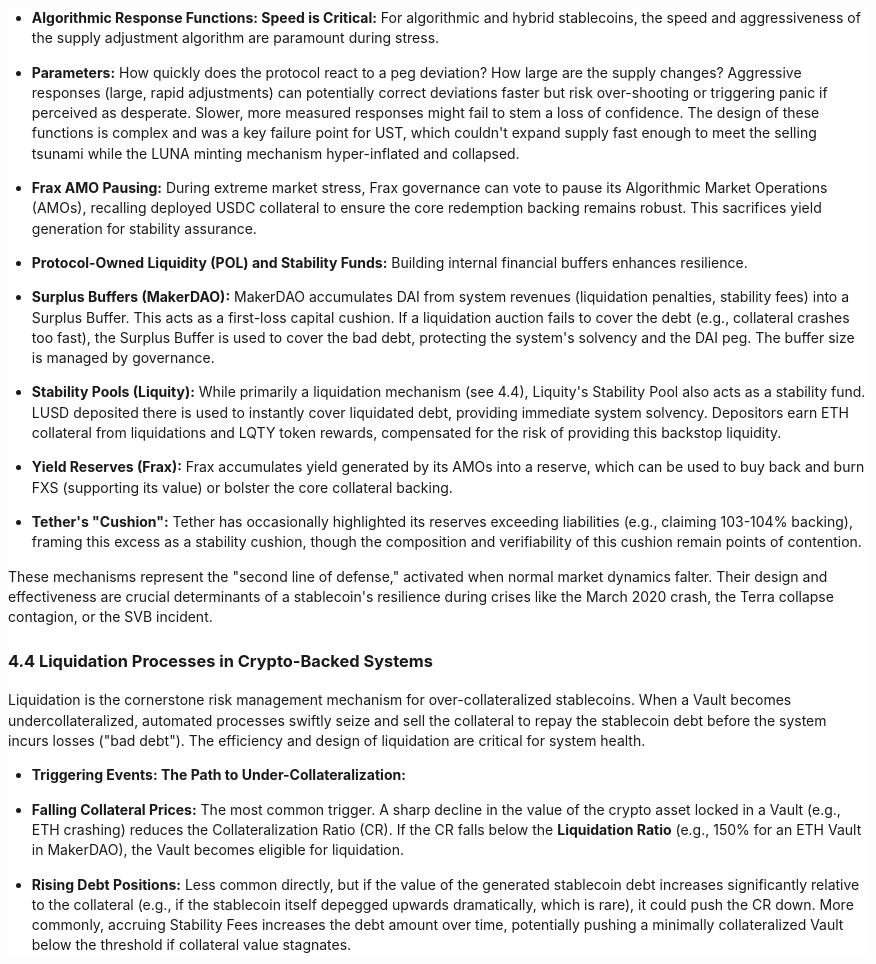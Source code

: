 *   **Algorithmic Response Functions: Speed is Critical:** For algorithmic and hybrid stablecoins, the speed and aggressiveness of the supply adjustment algorithm are paramount during stress.

*   **Parameters:** How quickly does the protocol react to a peg deviation? How large are the supply changes? Aggressive responses (large, rapid adjustments) can potentially correct deviations faster but risk over-shooting or triggering panic if perceived as desperate. Slower, more measured responses might fail to stem a loss of confidence. The design of these functions is complex and was a key failure point for UST, which couldn't expand supply fast enough to meet the selling tsunami while the LUNA minting mechanism hyper-inflated and collapsed.

*   **Frax AMO Pausing:** During extreme market stress, Frax governance can vote to pause its Algorithmic Market Operations (AMOs), recalling deployed USDC collateral to ensure the core redemption backing remains robust. This sacrifices yield generation for stability assurance.

*   **Protocol-Owned Liquidity (POL) and Stability Funds:** Building internal financial buffers enhances resilience.

*   **Surplus Buffers (MakerDAO):** MakerDAO accumulates DAI from system revenues (liquidation penalties, stability fees) into a Surplus Buffer. This acts as a first-loss capital cushion. If a liquidation auction fails to cover the debt (e.g., collateral crashes too fast), the Surplus Buffer is used to cover the bad debt, protecting the system's solvency and the DAI peg. The buffer size is managed by governance.

*   **Stability Pools (Liquity):** While primarily a liquidation mechanism (see 4.4), Liquity's Stability Pool also acts as a stability fund. LUSD deposited there is used to instantly cover liquidated debt, providing immediate system solvency. Depositors earn ETH collateral from liquidations and LQTY token rewards, compensated for the risk of providing this backstop liquidity.

*   **Yield Reserves (Frax):** Frax accumulates yield generated by its AMOs into a reserve, which can be used to buy back and burn FXS (supporting its value) or bolster the core collateral backing.

*   **Tether's "Cushion":** Tether has occasionally highlighted its reserves exceeding liabilities (e.g., claiming 103-104% backing), framing this excess as a stability cushion, though the composition and verifiability of this cushion remain points of contention.

These mechanisms represent the "second line of defense," activated when normal market dynamics falter. Their design and effectiveness are crucial determinants of a stablecoin's resilience during crises like the March 2020 crash, the Terra collapse contagion, or the SVB incident.

### 4.4 Liquidation Processes in Crypto-Backed Systems

Liquidation is the cornerstone risk management mechanism for over-collateralized stablecoins. When a Vault becomes undercollateralized, automated processes swiftly seize and sell the collateral to repay the stablecoin debt before the system incurs losses ("bad debt"). The efficiency and design of liquidation are critical for system health.

*   **Triggering Events: The Path to Under-Collateralization:**

*   **Falling Collateral Prices:** The most common trigger. A sharp decline in the value of the crypto asset locked in a Vault (e.g., ETH crashing) reduces the Collateralization Ratio (CR). If the CR falls below the **Liquidation Ratio** (e.g., 150% for an ETH Vault in MakerDAO), the Vault becomes eligible for liquidation.

*   **Rising Debt Positions:** Less common directly, but if the value of the generated stablecoin debt increases significantly relative to the collateral (e.g., if the stablecoin itself depegged upwards dramatically, which is rare), it could push the CR down. More commonly, accruing Stability Fees increases the debt amount over time, potentially pushing a minimally collateralized Vault below the threshold if collateral value stagnates.
